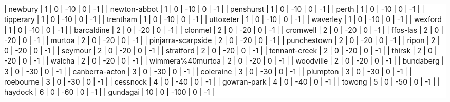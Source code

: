 | newbury                    |      1 |      0 |    -10   | 0    | -1    |
| newton-abbot               |      1 |      0 |    -10   | 0    | -1    |
| penshurst                  |      1 |      0 |    -10   | 0    | -1    |
| perth                      |      1 |      0 |    -10   | 0    | -1    |
| tipperary                  |      1 |      0 |    -10   | 0    | -1    |
| trentham                   |      1 |      0 |    -10   | 0    | -1    |
| uttoxeter                  |      1 |      0 |    -10   | 0    | -1    |
| waverley                   |      1 |      0 |    -10   | 0    | -1    |
| wexford                    |      1 |      0 |    -10   | 0    | -1    |
| barcaldine                 |      2 |      0 |    -20   | 0    | -1    |
| clonmel                    |      2 |      0 |    -20   | 0    | -1    |
| cromwell                   |      2 |      0 |    -20   | 0    | -1    |
| ffos-las                   |      2 |      0 |    -20   | 0    | -1    |
| murtoa                     |      2 |      0 |    -20   | 0    | -1    |
| pinjarra-scarpside         |      2 |      0 |    -20   | 0    | -1    |
| punchestown                |      2 |      0 |    -20   | 0    | -1    |
| ripon                      |      2 |      0 |    -20   | 0    | -1    |
| seymour                    |      2 |      0 |    -20   | 0    | -1    |
| stratford                  |      2 |      0 |    -20   | 0    | -1    |
| tennant-creek              |      2 |      0 |    -20   | 0    | -1    |
| thirsk                     |      2 |      0 |    -20   | 0    | -1    |
| walcha                     |      2 |      0 |    -20   | 0    | -1    |
| wimmera%40murtoa           |      2 |      0 |    -20   | 0    | -1    |
| woodville                  |      2 |      0 |    -20   | 0    | -1    |
| bundaberg                  |      3 |      0 |    -30   | 0    | -1    |
| canberra-acton             |      3 |      0 |    -30   | 0    | -1    |
| coleraine                  |      3 |      0 |    -30   | 0    | -1    |
| plumpton                   |      3 |      0 |    -30   | 0    | -1    |
| roebourne                  |      3 |      0 |    -30   | 0    | -1    |
| cessnock                   |      4 |      0 |    -40   | 0    | -1    |
| gowran-park                |      4 |      0 |    -40   | 0    | -1    |
| towong                     |      5 |      0 |    -50   | 0    | -1    |
| haydock                    |      6 |      0 |    -60   | 0    | -1    |
| gundagai                   |     10 |      0 |   -100   | 0    | -1    |
